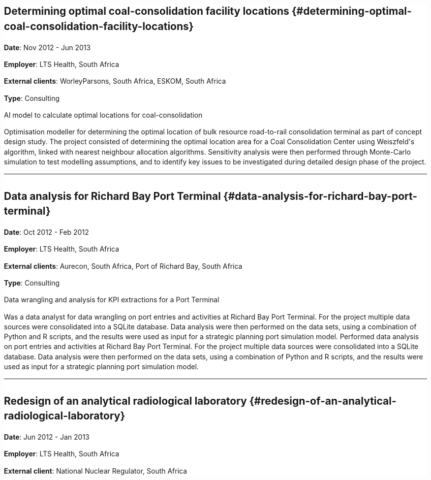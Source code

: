 
## Determining optimal coal-consolidation facility locations {#determining-optimal-coal-consolidation-facility-locations}

**Date**: Nov 2012 - Jun 2013

**Employer**: LTS Health, South Africa

**External clients**: WorleyParsons, South Africa, ESKOM, South Africa

**Type**: Consulting

AI model to calculate optimal locations for coal-consolidation

Optimisation modeller for determining the optimal location of bulk resource road-to-rail consolidation terminal as part of concept design study. The project consisted of determining the optimal location area for a Coal Consolidation Center using Weiszfeld's algorithm, linked with nearest neighbour allocation algorithms. Sensitivity analysis were then performed through Monte-Carlo simulation to test modelling assumptions, and to identify key issues to be investigated during detailed design phase of the project.

---

## Data analysis for Richard Bay Port Terminal {#data-analysis-for-richard-bay-port-terminal}

**Date**: Oct 2012 - Feb 2012

**Employer**: LTS Health, South Africa

**External clients**: Aurecon, South Africa, Port of Richard Bay, South Africa

**Type**: Consulting

Data wrangling and analysis for KPI extractions for a Port Terminal

Was a data analyst for data wrangling on port entries and activities at Richard Bay Port Terminal. For the project multiple data sources were consolidated into a SQLite database. Data analysis were then performed on the data sets, using a combination of Python and R scripts, and the results were used as input for a strategic planning port simulation model. Performed data analysis on port entries and activities at Richard Bay Port Terminal. For the project multiple data sources were consolidated into a SQLite database. Data analysis were then performed on the data sets, using a combination of Python and R scripts, and the results were used as input for a strategic planning port simulation model.

---

## Redesign of an analytical radiological laboratory {#redesign-of-an-analytical-radiological-laboratory}

**Date**: Jun 2012 - Jan 2013

**Employer**: LTS Health, South Africa

**External client**: National Nuclear Regulator, South Africa
